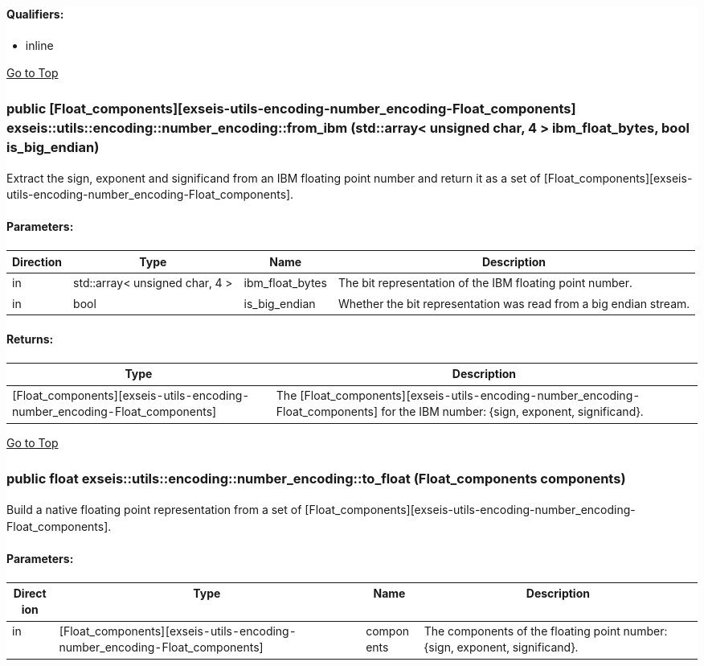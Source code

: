 


#### Qualifiers: 
* inline


[Go to Top](#exseis-utils-encoding-number_encoding)

### <a name='exseis-utils-encoding-number_encoding-from_ibm' /> public [Float_components][exseis-utils-encoding-number_encoding-Float_components] exseis::utils::encoding::number_encoding::from_ibm (std::array< unsigned char, 4 > ibm_float_bytes, bool is_big_endian)

Extract the sign, exponent and significand from an IBM floating point number and return it as a set of [Float_components][exseis-utils-encoding-number_encoding-Float_components]. 




#### Parameters: 
| Direction | Type | Name | Description | 
| ---- | ---- | ---- | ---- |
| in | std::array< unsigned char, 4 > | ibm_float_bytes | The bit representation of the IBM floating point number.  |
| in | bool | is_big_endian | Whether the bit representation was read from a big endian stream. |

#### Returns: 
| Type | Description | 
| ---- | ---- |
| [Float_components][exseis-utils-encoding-number_encoding-Float_components] | The [Float_components][exseis-utils-encoding-number_encoding-Float_components] for the IBM number: {sign, exponent, significand}.  |












[Go to Top](#exseis-utils-encoding-number_encoding)

### <a name='exseis-utils-encoding-number_encoding-to_float' /> public float exseis::utils::encoding::number_encoding::to_float (Float_components components)

Build a native floating point representation from a set of [Float_components][exseis-utils-encoding-number_encoding-Float_components]. 




#### Parameters: 
| Direction | Type | Name | Description | 
| ---- | ---- | ---- | ---- |
| in | [Float_components][exseis-utils-encoding-number_encoding-Float_components] | components | The components of the floating point number: {sign, exponent, significand}. |
